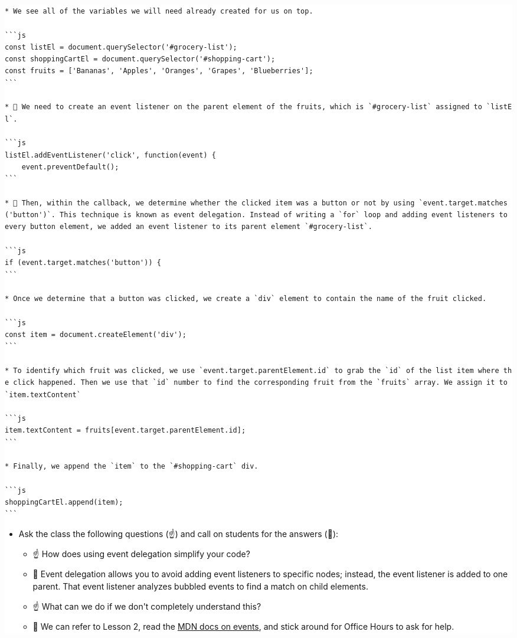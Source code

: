     * We see all of the variables we will need already created for us on top.

    ```js
    const listEl = document.querySelector('#grocery-list');
    const shoppingCartEl = document.querySelector('#shopping-cart');
    const fruits = ['Bananas', 'Apples', 'Oranges', 'Grapes', 'Blueberries'];
    ```

    * 🔑 We need to create an event listener on the parent element of the fruits, which is `#grocery-list` assigned to `listEl`.

    ```js
    listEl.addEventListener('click', function(event) {
        event.preventDefault();
    ```

    * 🔑 Then, within the callback, we determine whether the clicked item was a button or not by using `event.target.matches('button')`. This technique is known as event delegation. Instead of writing a `for` loop and adding event listeners to every button element, we added an event listener to its parent element `#grocery-list`. 

    ```js
    if (event.target.matches('button')) {
    ```

    * Once we determine that a button was clicked, we create a `div` element to contain the name of the fruit clicked.

    ```js
    const item = document.createElement('div');
    ```

    * To identify which fruit was clicked, we use `event.target.parentElement.id` to grab the `id` of the list item where the click happened. Then we use that `id` number to find the corresponding fruit from the `fruits` array. We assign it to `item.textContent`

    ```js
    item.textContent = fruits[event.target.parentElement.id];
    ```

    * Finally, we append the `item` to the `#shopping-cart` div.

    ```js
    shoppingCartEl.append(item);
    ```

* Ask the class the following questions (☝️) and call on students for the answers (🙋):

    * ☝️ How does using event delegation simplify your code? 

    * 🙋 Event delegation allows you to avoid adding event listeners to specific nodes;  instead, the event listener is added to one parent.  That event listener analyzes bubbled events to find a match on child elements.

    * ☝️ What can we do if we don't completely understand this?

    * 🙋 We can refer to Lesson 2, read the [MDN docs on events](https://developer.mozilla.org/en-US/docs/Learn/JavaScript/Building_blocks/Events), and stick around for Office Hours to ask for help.

